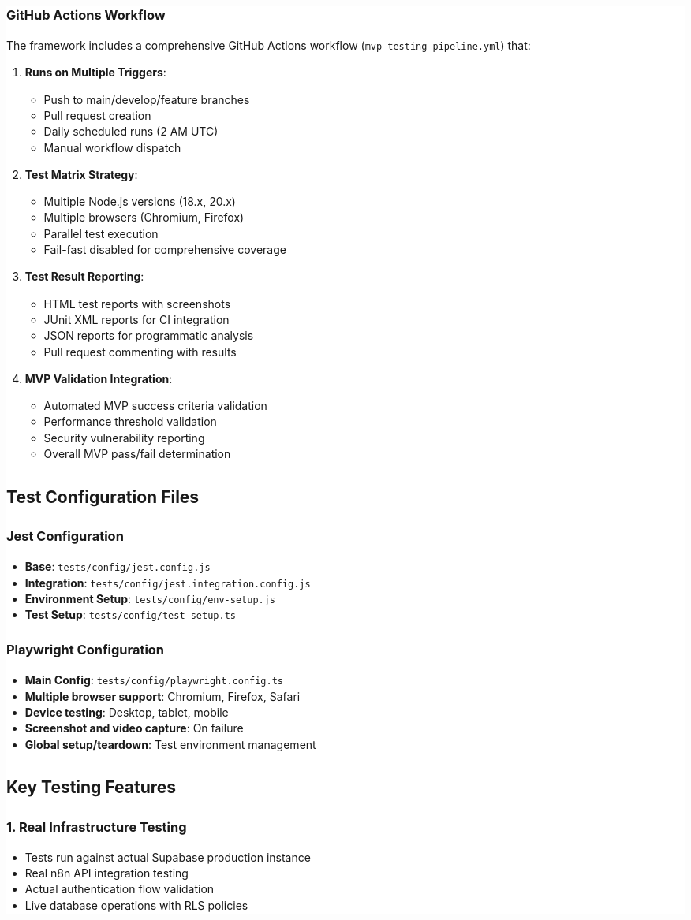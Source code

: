 ### GitHub Actions Workflow

The framework includes a comprehensive GitHub Actions workflow (`mvp-testing-pipeline.yml`) that:

1. **Runs on Multiple Triggers**:
   - Push to main/develop/feature branches
   - Pull request creation
   - Daily scheduled runs (2 AM UTC)
   - Manual workflow dispatch

2. **Test Matrix Strategy**:
   - Multiple Node.js versions (18.x, 20.x)
   - Multiple browsers (Chromium, Firefox)
   - Parallel test execution
   - Fail-fast disabled for comprehensive coverage

3. **Test Result Reporting**:
   - HTML test reports with screenshots
   - JUnit XML reports for CI integration
   - JSON reports for programmatic analysis
   - Pull request commenting with results

4. **MVP Validation Integration**:
   - Automated MVP success criteria validation
   - Performance threshold validation
   - Security vulnerability reporting
   - Overall MVP pass/fail determination

## Test Configuration Files

### Jest Configuration

- **Base**: `tests/config/jest.config.js`
- **Integration**: `tests/config/jest.integration.config.js`
- **Environment Setup**: `tests/config/env-setup.js`
- **Test Setup**: `tests/config/test-setup.ts`

### Playwright Configuration

- **Main Config**: `tests/config/playwright.config.ts`
- **Multiple browser support**: Chromium, Firefox, Safari
- **Device testing**: Desktop, tablet, mobile
- **Screenshot and video capture**: On failure
- **Global setup/teardown**: Test environment management

## Key Testing Features

### 1. Real Infrastructure Testing

- Tests run against actual Supabase production instance
- Real n8n API integration testing
- Actual authentication flow validation
- Live database operations with RLS policies

